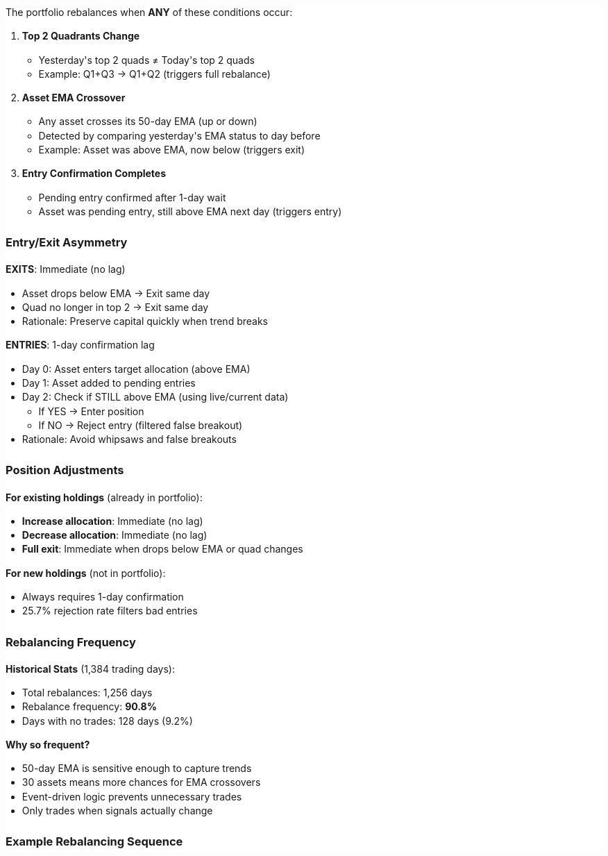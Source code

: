 The portfolio rebalances when **ANY** of these conditions occur:

1. **Top 2 Quadrants Change**
   - Yesterday's top 2 quads ≠ Today's top 2 quads
   - Example: Q1+Q3 → Q1+Q2 (triggers full rebalance)

2. **Asset EMA Crossover**
   - Any asset crosses its 50-day EMA (up or down)
   - Detected by comparing yesterday's EMA status to day before
   - Example: Asset was above EMA, now below (triggers exit)

3. **Entry Confirmation Completes**
   - Pending entry confirmed after 1-day wait
   - Asset was pending entry, still above EMA next day (triggers entry)

### Entry/Exit Asymmetry

**EXITS**: Immediate (no lag)
- Asset drops below EMA → Exit same day
- Quad no longer in top 2 → Exit same day
- Rationale: Preserve capital quickly when trend breaks

**ENTRIES**: 1-day confirmation lag
- Day 0: Asset enters target allocation (above EMA)
- Day 1: Asset added to pending entries
- Day 2: Check if STILL above EMA (using live/current data)
  - If YES → Enter position
  - If NO → Reject entry (filtered false breakout)
- Rationale: Avoid whipsaws and false breakouts

### Position Adjustments

**For existing holdings** (already in portfolio):
- **Increase allocation**: Immediate (no lag)
- **Decrease allocation**: Immediate (no lag)
- **Full exit**: Immediate when drops below EMA or quad changes

**For new holdings** (not in portfolio):
- Always requires 1-day confirmation
- 25.7% rejection rate filters bad entries

### Rebalancing Frequency

**Historical Stats** (1,384 trading days):
- Total rebalances: 1,256 days
- Rebalance frequency: **90.8%**
- Days with no trades: 128 days (9.2%)

**Why so frequent?**
- 50-day EMA is sensitive enough to capture trends
- 30 assets means more chances for EMA crossovers
- Event-driven logic prevents unnecessary trades
- Only trades when signals actually change

### Example Rebalancing Sequence

